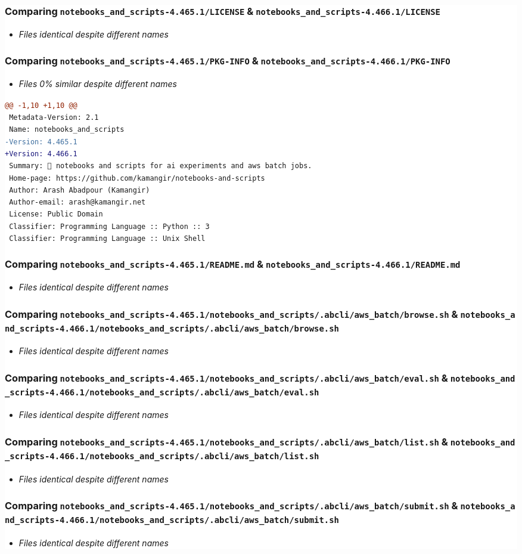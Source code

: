 ### Comparing `notebooks_and_scripts-4.465.1/LICENSE` & `notebooks_and_scripts-4.466.1/LICENSE`

 * *Files identical despite different names*

### Comparing `notebooks_and_scripts-4.465.1/PKG-INFO` & `notebooks_and_scripts-4.466.1/PKG-INFO`

 * *Files 0% similar despite different names*

```diff
@@ -1,10 +1,10 @@
 Metadata-Version: 2.1
 Name: notebooks_and_scripts
-Version: 4.465.1
+Version: 4.466.1
 Summary: 📜 notebooks and scripts for ai experiments and aws batch jobs.
 Home-page: https://github.com/kamangir/notebooks-and-scripts
 Author: Arash Abadpour (Kamangir)
 Author-email: arash@kamangir.net
 License: Public Domain
 Classifier: Programming Language :: Python :: 3
 Classifier: Programming Language :: Unix Shell
```

### Comparing `notebooks_and_scripts-4.465.1/README.md` & `notebooks_and_scripts-4.466.1/README.md`

 * *Files identical despite different names*

### Comparing `notebooks_and_scripts-4.465.1/notebooks_and_scripts/.abcli/aws_batch/browse.sh` & `notebooks_and_scripts-4.466.1/notebooks_and_scripts/.abcli/aws_batch/browse.sh`

 * *Files identical despite different names*

### Comparing `notebooks_and_scripts-4.465.1/notebooks_and_scripts/.abcli/aws_batch/eval.sh` & `notebooks_and_scripts-4.466.1/notebooks_and_scripts/.abcli/aws_batch/eval.sh`

 * *Files identical despite different names*

### Comparing `notebooks_and_scripts-4.465.1/notebooks_and_scripts/.abcli/aws_batch/list.sh` & `notebooks_and_scripts-4.466.1/notebooks_and_scripts/.abcli/aws_batch/list.sh`

 * *Files identical despite different names*

### Comparing `notebooks_and_scripts-4.465.1/notebooks_and_scripts/.abcli/aws_batch/submit.sh` & `notebooks_and_scripts-4.466.1/notebooks_and_scripts/.abcli/aws_batch/submit.sh`

 * *Files identical despite different names*
